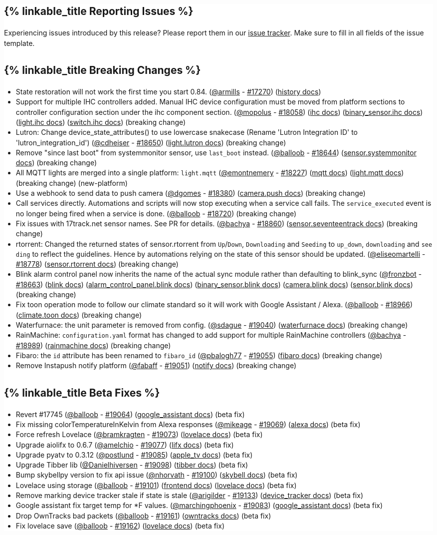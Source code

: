 ## {% linkable_title Reporting Issues %}

Experiencing issues introduced by this release? Please report them in our [issue tracker](https://github.com/home-assistant/home-assistant/issues). Make sure to fill in all fields of the issue template.



## {% linkable_title Breaking Changes %}

- State restoration will not work the first time you start 0.84. ([@armills] - [#17270]) ([history docs])
- Support for multiple IHC controllers added. Manual IHC device configuration must be moved from platform sections to controller configuration section under the ihc component section. ([@mopolus] - [#18058]) ([ihc docs]) ([binary_sensor.ihc docs]) ([light.ihc docs]) ([switch.ihc docs]) (breaking change)
- Lutron: Change device_state_attributes() to use lowercase snakecase (Rename 'Lutron Integration ID' to 'lutron_integration_id') ([@cdheiser] - [#18650]) ([light.lutron docs]) (breaking change)
- Remove "since last boot" from systemmonitor sensor, use `last_boot` instead. ([@balloob] - [#18644]) ([sensor.systemmonitor docs]) (breaking change)
- All MQTT lights are merged into a single platform: `light.mqtt` ([@emontnemery] - [#18227]) ([mqtt docs]) ([light.mqtt docs]) (breaking change) (new-platform)
- Use a webhook to send data to push camera ([@dgomes] - [#18380]) ([camera.push docs]) (breaking change)
- Call services directly. Automations and scripts will now stop executing when a service call fails. The `service_executed` event is no longer being fired when a service is done. ([@balloob] - [#18720]) (breaking change)
- Fix issues with 17track.net sensor names. See PR for details. ([@bachya] - [#18860]) ([sensor.seventeentrack docs]) (breaking change)
- rtorrent: Changed the returned states of sensor.rtorrent from `Up`/`Down`, `Downloading` and `Seeding` to `up_down`, `downloading` and `seeding` to reflect the guidelines. Hence by automations relying on the state of this sensor should be updated. ([@eliseomartelli] - [#18778]) ([sensor.rtorrent docs]) (breaking change)
- Blink alarm control panel now inherits the name of the actual sync module rather than defaulting to blink_sync ([@fronzbot] - [#18663]) ([blink docs]) ([alarm_control_panel.blink docs]) ([binary_sensor.blink docs]) ([camera.blink docs]) ([sensor.blink docs]) (breaking change)
- Fix toon operation mode to follow our climate standard so it will work with Google Assistant / Alexa. ([@balloob] - [#18966]) ([climate.toon docs]) (breaking change)
- Waterfurnace: the unit parameter is removed from config. ([@sdague] - [#19040]) ([waterfurnace docs]) (breaking change)
- RainMachine: `configuration.yaml` format has changed to add support for multiple RainMachine controllers ([@bachya] - [#18989]) ([rainmachine docs]) (breaking change)
- Fibaro: the `id` attribute has been renamed to `fibaro_id` ([@pbalogh77] - [#19055]) ([fibaro docs]) (breaking change)
- Remove Instapush notify platform ([@fabaff] - [#19051]) ([notify docs]) (breaking change)

## {% linkable_title Beta Fixes %}

- Revert #17745 ([@balloob] - [#19064]) ([google_assistant docs]) (beta fix)
- Fix missing colorTemperatureInKelvin from Alexa responses ([@mikeage] - [#19069]) ([alexa docs]) (beta fix)
- Force refresh Lovelace ([@bramkragten] - [#19073]) ([lovelace docs]) (beta fix)
- Upgrade aiolifx to 0.6.7 ([@amelchio] - [#19077]) ([lifx docs]) (beta fix)
- Upgrade pyatv to 0.3.12 ([@postlund] - [#19085]) ([apple_tv docs]) (beta fix)
- Upgrade Tibber lib ([@Danielhiversen] - [#19098]) ([tibber docs]) (beta fix)
- Bump skybellpy version to fix api issue ([@nhorvath] - [#19100]) ([skybell docs]) (beta fix)
- Lovelace using storage ([@balloob] - [#19101]) ([frontend docs]) ([lovelace docs]) (beta fix)
- Remove marking device tracker stale if state is stale ([@arigilder] - [#19133]) ([device_tracker docs]) (beta fix)
- Google assistant fix target temp for *F values. ([@marchingphoenix] - [#19083]) ([google_assistant docs]) (beta fix)
- Drop OwnTracks bad packets ([@balloob] - [#19161]) ([owntracks docs]) (beta fix)
- Fix lovelace save ([@balloob] - [#19162]) ([lovelace docs]) (beta fix)

[#19219]: https://github.com/home-assistant/home-assistant/pull/19219
[#19220]: https://github.com/home-assistant/home-assistant/pull/19220
[@balloob]: https://github.com/balloob
[@hunterjm]: https://github.com/hunterjm
[device_tracker docs]: /components/device_tracker/
[logbook docs]: /components/logbook/
[owntracks docs]: /components/owntracks/
[#19102]: https://github.com/home-assistant/home-assistant/pull/19102
[#19141]: https://github.com/home-assistant/home-assistant/pull/19141
[#19222]: https://github.com/home-assistant/home-assistant/pull/19222
[#19229]: https://github.com/home-assistant/home-assistant/pull/19229
[#19253]: https://github.com/home-assistant/home-assistant/pull/19253
[#19258]: https://github.com/home-assistant/home-assistant/pull/19258
[#19260]: https://github.com/home-assistant/home-assistant/pull/19260
[#19279]: https://github.com/home-assistant/home-assistant/pull/19279
[#19194]: https://github.com/home-assistant/home-assistant/pull/19194
[@balloob]: https://github.com/balloob
[@damarco]: https://github.com/damarco
[@emontnemery]: https://github.com/emontnemery
[@fabaff]: https://github.com/fabaff
[@kennedyshead]: https://github.com/kennedyshead
[@luca-angemi]: https://github.com/luca-angemi
[@marchingphoenix]: https://github.com/marchingphoenix
[@syssi]: https://github.com/syssi
[asuswrt docs]: /components/asuswrt/
[binary_sensor.xiaomi_aqara docs]: /components/binary_sensor.xiaomi_aqara/
[light.lutron docs]: /components/light.lutron/
[logbook docs]: /components/logbook/
[owntracks docs]: /components/owntracks/
[tts docs]: /components/tts/
[zha docs]: /components/zha/
[#19415]: https://github.com/home-assistant/home-assistant/pull/19415
[#19440]: https://github.com/home-assistant/home-assistant/pull/19440
[@ehendrix23]: https://github.com/ehendrix23
[@mopolus]: https://github.com/mopolus
[ihc docs]: /components/ihc/
[remote.harmony docs]: /components/remote.harmony/
[#18737]: https://github.com/home-assistant/home-assistant/pull/18737
[#19284]: https://github.com/home-assistant/home-assistant/pull/19284
[#19344]: https://github.com/home-assistant/home-assistant/pull/19344
[@ahayworth]: https://github.com/ahayworth
[@glentakahashi]: https://github.com/glentakahashi
[@zsarnett]: https://github.com/zsarnett
[@iantrich]: https://github.com/iantrich
[@liaanvdm]: https://github.com/liaanvdm
[alarm_control_panel.manual docs]: /components/alarm_control_panel.manual/
[config docs]: /components/config/
[lock.zwave docs]: /components/lock.zwave/
[#17228]: https://github.com/home-assistant/home-assistant/pull/17228
[#17270]: https://github.com/home-assistant/home-assistant/pull/17270
[#17286]: https://github.com/home-assistant/home-assistant/pull/17286
[#17415]: https://github.com/home-assistant/home-assistant/pull/17415
[#17855]: https://github.com/home-assistant/home-assistant/pull/17855
[#18026]: https://github.com/home-assistant/home-assistant/pull/18026
[#18058]: https://github.com/home-assistant/home-assistant/pull/18058
[#18125]: https://github.com/home-assistant/home-assistant/pull/18125
[#18173]: https://github.com/home-assistant/home-assistant/pull/18173
[#18174]: https://github.com/home-assistant/home-assistant/pull/18174
[#18175]: https://github.com/home-assistant/home-assistant/pull/18175
[#18176]: https://github.com/home-assistant/home-assistant/pull/18176
[#18177]: https://github.com/home-assistant/home-assistant/pull/18177
[#18178]: https://github.com/home-assistant/home-assistant/pull/18178
[#18179]: https://github.com/home-assistant/home-assistant/pull/18179
[#18207]: https://github.com/home-assistant/home-assistant/pull/18207
[#18227]: https://github.com/home-assistant/home-assistant/pull/18227
[#18308]: https://github.com/home-assistant/home-assistant/pull/18308
[#18339]: https://github.com/home-assistant/home-assistant/pull/18339
[#18352]: https://github.com/home-assistant/home-assistant/pull/18352
[#18380]: https://github.com/home-assistant/home-assistant/pull/18380
[#18416]: https://github.com/home-assistant/home-assistant/pull/18416
[#18421]: https://github.com/home-assistant/home-assistant/pull/18421
[#18428]: https://github.com/home-assistant/home-assistant/pull/18428
[#18431]: https://github.com/home-assistant/home-assistant/pull/18431
[#18451]: https://github.com/home-assistant/home-assistant/pull/18451
[#18462]: https://github.com/home-assistant/home-assistant/pull/18462
[#18544]: https://github.com/home-assistant/home-assistant/pull/18544
[#18560]: https://github.com/home-assistant/home-assistant/pull/18560
[#18570]: https://github.com/home-assistant/home-assistant/pull/18570
[#18582]: https://github.com/home-assistant/home-assistant/pull/18582
[#18590]: https://github.com/home-assistant/home-assistant/pull/18590
[#18601]: https://github.com/home-assistant/home-assistant/pull/18601
[#18602]: https://github.com/home-assistant/home-assistant/pull/18602
[#18614]: https://github.com/home-assistant/home-assistant/pull/18614
[#18618]: https://github.com/home-assistant/home-assistant/pull/18618
[#18626]: https://github.com/home-assistant/home-assistant/pull/18626
[#18629]: https://github.com/home-assistant/home-assistant/pull/18629
[#18640]: https://github.com/home-assistant/home-assistant/pull/18640
[#18644]: https://github.com/home-assistant/home-assistant/pull/18644
[#18650]: https://github.com/home-assistant/home-assistant/pull/18650
[#18652]: https://github.com/home-assistant/home-assistant/pull/18652
[#18655]: https://github.com/home-assistant/home-assistant/pull/18655
[#18656]: https://github.com/home-assistant/home-assistant/pull/18656
[#18663]: https://github.com/home-assistant/home-assistant/pull/18663
[#18665]: https://github.com/home-assistant/home-assistant/pull/18665
[#18668]: https://github.com/home-assistant/home-assistant/pull/18668
[#18672]: https://github.com/home-assistant/home-assistant/pull/18672
[#18674]: https://github.com/home-assistant/home-assistant/pull/18674
[#18680]: https://github.com/home-assistant/home-assistant/pull/18680
[#18682]: https://github.com/home-assistant/home-assistant/pull/18682
[#18683]: https://github.com/home-assistant/home-assistant/pull/18683
[#18684]: https://github.com/home-assistant/home-assistant/pull/18684
[#18685]: https://github.com/home-assistant/home-assistant/pull/18685
[#18687]: https://github.com/home-assistant/home-assistant/pull/18687
[#18689]: https://github.com/home-assistant/home-assistant/pull/18689
[#18690]: https://github.com/home-assistant/home-assistant/pull/18690
[#18693]: https://github.com/home-assistant/home-assistant/pull/18693
[#18694]: https://github.com/home-assistant/home-assistant/pull/18694
[#18695]: https://github.com/home-assistant/home-assistant/pull/18695
[#18702]: https://github.com/home-assistant/home-assistant/pull/18702
[#18717]: https://github.com/home-assistant/home-assistant/pull/18717
[#18719]: https://github.com/home-assistant/home-assistant/pull/18719
[#18720]: https://github.com/home-assistant/home-assistant/pull/18720
[#18722]: https://github.com/home-assistant/home-assistant/pull/18722
[#18724]: https://github.com/home-assistant/home-assistant/pull/18724
[#18732]: https://github.com/home-assistant/home-assistant/pull/18732
[#18736]: https://github.com/home-assistant/home-assistant/pull/18736
[#18744]: https://github.com/home-assistant/home-assistant/pull/18744
[#18746]: https://github.com/home-assistant/home-assistant/pull/18746
[#18747]: https://github.com/home-assistant/home-assistant/pull/18747
[#18751]: https://github.com/home-assistant/home-assistant/pull/18751
[#18752]: https://github.com/home-assistant/home-assistant/pull/18752
[#18753]: https://github.com/home-assistant/home-assistant/pull/18753
[#18754]: https://github.com/home-assistant/home-assistant/pull/18754
[#18755]: https://github.com/home-assistant/home-assistant/pull/18755
[#18756]: https://github.com/home-assistant/home-assistant/pull/18756
[#18757]: https://github.com/home-assistant/home-assistant/pull/18757
[#18764]: https://github.com/home-assistant/home-assistant/pull/18764
[#18765]: https://github.com/home-assistant/home-assistant/pull/18765
[#18769]: https://github.com/home-assistant/home-assistant/pull/18769
[#18772]: https://github.com/home-assistant/home-assistant/pull/18772
[#18773]: https://github.com/home-assistant/home-assistant/pull/18773
[#18774]: https://github.com/home-assistant/home-assistant/pull/18774
[#18777]: https://github.com/home-assistant/home-assistant/pull/18777
[#18778]: https://github.com/home-assistant/home-assistant/pull/18778
[#18779]: https://github.com/home-assistant/home-assistant/pull/18779
[#18780]: https://github.com/home-assistant/home-assistant/pull/18780
[#18784]: https://github.com/home-assistant/home-assistant/pull/18784
[#18785]: https://github.com/home-assistant/home-assistant/pull/18785
[#18800]: https://github.com/home-assistant/home-assistant/pull/18800
[#18801]: https://github.com/home-assistant/home-assistant/pull/18801
[#18802]: https://github.com/home-assistant/home-assistant/pull/18802
[#18806]: https://github.com/home-assistant/home-assistant/pull/18806
[#18813]: https://github.com/home-assistant/home-assistant/pull/18813
[#18814]: https://github.com/home-assistant/home-assistant/pull/18814
[#18819]: https://github.com/home-assistant/home-assistant/pull/18819
[#18823]: https://github.com/home-assistant/home-assistant/pull/18823
[#18829]: https://github.com/home-assistant/home-assistant/pull/18829
[#18834]: https://github.com/home-assistant/home-assistant/pull/18834
[#18839]: https://github.com/home-assistant/home-assistant/pull/18839
[#18850]: https://github.com/home-assistant/home-assistant/pull/18850
[#18854]: https://github.com/home-assistant/home-assistant/pull/18854
[#18855]: https://github.com/home-assistant/home-assistant/pull/18855
[#18860]: https://github.com/home-assistant/home-assistant/pull/18860
[#18861]: https://github.com/home-assistant/home-assistant/pull/18861
[#18873]: https://github.com/home-assistant/home-assistant/pull/18873
[#18878]: https://github.com/home-assistant/home-assistant/pull/18878
[#18884]: https://github.com/home-assistant/home-assistant/pull/18884
[#18886]: https://github.com/home-assistant/home-assistant/pull/18886
[#18889]: https://github.com/home-assistant/home-assistant/pull/18889
[#18890]: https://github.com/home-assistant/home-assistant/pull/18890
[#18893]: https://github.com/home-assistant/home-assistant/pull/18893
[#18901]: https://github.com/home-assistant/home-assistant/pull/18901
[#18917]: https://github.com/home-assistant/home-assistant/pull/18917
[#18925]: https://github.com/home-assistant/home-assistant/pull/18925
[#18926]: https://github.com/home-assistant/home-assistant/pull/18926
[#18942]: https://github.com/home-assistant/home-assistant/pull/18942
[#18959]: https://github.com/home-assistant/home-assistant/pull/18959
[#18960]: https://github.com/home-assistant/home-assistant/pull/18960
[#18961]: https://github.com/home-assistant/home-assistant/pull/18961
[#18962]: https://github.com/home-assistant/home-assistant/pull/18962
[#18966]: https://github.com/home-assistant/home-assistant/pull/18966
[#18967]: https://github.com/home-assistant/home-assistant/pull/18967
[#18968]: https://github.com/home-assistant/home-assistant/pull/18968
[#18972]: https://github.com/home-assistant/home-assistant/pull/18972
[#18976]: https://github.com/home-assistant/home-assistant/pull/18976
[#18979]: https://github.com/home-assistant/home-assistant/pull/18979
[#18980]: https://github.com/home-assistant/home-assistant/pull/18980
[#18982]: https://github.com/home-assistant/home-assistant/pull/18982
[#18983]: https://github.com/home-assistant/home-assistant/pull/18983
[#18985]: https://github.com/home-assistant/home-assistant/pull/18985
[#18989]: https://github.com/home-assistant/home-assistant/pull/18989
[#18990]: https://github.com/home-assistant/home-assistant/pull/18990
[#18992]: https://github.com/home-assistant/home-assistant/pull/18992
[#18993]: https://github.com/home-assistant/home-assistant/pull/18993
[#19004]: https://github.com/home-assistant/home-assistant/pull/19004
[#19007]: https://github.com/home-assistant/home-assistant/pull/19007
[#19008]: https://github.com/home-assistant/home-assistant/pull/19008
[#19009]: https://github.com/home-assistant/home-assistant/pull/19009
[#19010]: https://github.com/home-assistant/home-assistant/pull/19010
[#19011]: https://github.com/home-assistant/home-assistant/pull/19011
[#19025]: https://github.com/home-assistant/home-assistant/pull/19025
[#19026]: https://github.com/home-assistant/home-assistant/pull/19026
[#19030]: https://github.com/home-assistant/home-assistant/pull/19030
[#19033]: https://github.com/home-assistant/home-assistant/pull/19033
[#19035]: https://github.com/home-assistant/home-assistant/pull/19035
[#19038]: https://github.com/home-assistant/home-assistant/pull/19038
[#19040]: https://github.com/home-assistant/home-assistant/pull/19040
[#19042]: https://github.com/home-assistant/home-assistant/pull/19042
[#19043]: https://github.com/home-assistant/home-assistant/pull/19043
[#19045]: https://github.com/home-assistant/home-assistant/pull/19045
[#19048]: https://github.com/home-assistant/home-assistant/pull/19048
[#19051]: https://github.com/home-assistant/home-assistant/pull/19051
[#19052]: https://github.com/home-assistant/home-assistant/pull/19052
[#19055]: https://github.com/home-assistant/home-assistant/pull/19055
[#19056]: https://github.com/home-assistant/home-assistant/pull/19056
[#19057]: https://github.com/home-assistant/home-assistant/pull/19057
[#19062]: https://github.com/home-assistant/home-assistant/pull/19062
[#19064]: https://github.com/home-assistant/home-assistant/pull/19064
[#19069]: https://github.com/home-assistant/home-assistant/pull/19069
[#19073]: https://github.com/home-assistant/home-assistant/pull/19073
[#19077]: https://github.com/home-assistant/home-assistant/pull/19077
[#19083]: https://github.com/home-assistant/home-assistant/pull/19083
[#19085]: https://github.com/home-assistant/home-assistant/pull/19085
[#19098]: https://github.com/home-assistant/home-assistant/pull/19098
[#19100]: https://github.com/home-assistant/home-assistant/pull/19100
[#19101]: https://github.com/home-assistant/home-assistant/pull/19101
[#19133]: https://github.com/home-assistant/home-assistant/pull/19133
[#19161]: https://github.com/home-assistant/home-assistant/pull/19161
[#19162]: https://github.com/home-assistant/home-assistant/pull/19162
[#19163]: https://github.com/home-assistant/home-assistant/pull/19163
[#19172]: https://github.com/home-assistant/home-assistant/pull/19172
[#19188]: https://github.com/home-assistant/home-assistant/pull/19188
[@Adminiuga]: https://github.com/Adminiuga
[@Danielhiversen]: https://github.com/Danielhiversen
[@Eriner]: https://github.com/Eriner
[@GeoffAtHome]: https://github.com/GeoffAtHome
[@JeffLIrion]: https://github.com/JeffLIrion
[@OttoWinter]: https://github.com/OttoWinter
[@ahayworth]: https://github.com/ahayworth
[@amelchio]: https://github.com/amelchio
[@andersonshatch]: https://github.com/andersonshatch
[@anton-johansson]: https://github.com/anton-johansson
[@arigilder]: https://github.com/arigilder
[@armills]: https://github.com/armills
[@awarecan]: https://github.com/awarecan
[@bachya]: https://github.com/bachya
[@balloob]: https://github.com/balloob
[@bramkragten]: https://github.com/bramkragten
[@bratanon]: https://github.com/bratanon
[@bryanyork]: https://github.com/bryanyork
[@carlos-sarmiento]: https://github.com/carlos-sarmiento
[@cdce8p]: https://github.com/cdce8p
[@cdheiser]: https://github.com/cdheiser
[@damarco]: https://github.com/damarco
[@danielperna84]: https://github.com/danielperna84
[@dgomes]: https://github.com/dgomes
[@dmulcahey]: https://github.com/dmulcahey
[@domwillcode]: https://github.com/domwillcode
[@doudz]: https://github.com/doudz
[@ehendrix23]: https://github.com/ehendrix23
[@eliseomartelli]: https://github.com/eliseomartelli
[@emontnemery]: https://github.com/emontnemery
[@exxamalte]: https://github.com/exxamalte
[@fabaff]: https://github.com/fabaff
[@fredrike]: https://github.com/fredrike
[@frenck]: https://github.com/frenck
[@fronzbot]: https://github.com/fronzbot
[@fucm]: https://github.com/fucm
[@glpatcern]: https://github.com/glpatcern
[@gwww]: https://github.com/gwww
[@heinemml]: https://github.com/heinemml
[@hfurubotten]: https://github.com/hfurubotten
[@hunterjm]: https://github.com/hunterjm
[@iantrich]: https://github.com/iantrich
[@jameshilliard]: https://github.com/jameshilliard
[@jensihnow]: https://github.com/jensihnow
[@jxwolstenholme]: https://github.com/jxwolstenholme
[@lasote]: https://github.com/lasote
[@ludeeus]: https://github.com/ludeeus
[@majuss]: https://github.com/majuss
[@marchingphoenix]: https://github.com/marchingphoenix
[@mdallaire]: https://github.com/mdallaire
[@mikeage]: https://github.com/mikeage
[@molobrakos]: https://github.com/molobrakos
[@mopolus]: https://github.com/mopolus
[@nhorvath]: https://github.com/nhorvath
[@nickw444]: https://github.com/nickw444
[@nragon]: https://github.com/nragon
[@pagenoare]: https://github.com/pagenoare
[@pbalogh77]: https://github.com/pbalogh77
[@pc-coholic]: https://github.com/pc-coholic
[@photinus]: https://github.com/photinus
[@postlund]: https://github.com/postlund
[@rytilahti]: https://github.com/rytilahti
[@scarface-4711]: https://github.com/scarface-4711
[@schmittx]: https://github.com/schmittx
[@scop]: https://github.com/scop
[@sdague]: https://github.com/sdague
[@skalavala]: https://github.com/skalavala
[@slackr31337]: https://github.com/slackr31337
[@soosp]: https://github.com/soosp
[@syssi]: https://github.com/syssi
[@ticapix]: https://github.com/ticapix
[@trainman419]: https://github.com/trainman419
[@yottatsa]: https://github.com/yottatsa
[@zxdavb]: https://github.com/zxdavb
[alarm_control_panel.blink docs]: /components/alarm_control_panel.blink/
[alarm_control_panel.lupusec docs]: /components/alarm_control_panel.lupusec/
[alarm_control_panel.mqtt docs]: /components/alarm_control_panel.mqtt/
[alarm_control_panel.yale_smart_alarm docs]: /components/alarm_control_panel.yale_smart_alarm/
[alexa docs]: /components/alexa/
[apple_tv docs]: /components/apple_tv/
[august docs]: /components/august/
[automation docs]: /components/automation/
[binary_sensor.blink docs]: /components/binary_sensor.blink/
[binary_sensor.fibaro docs]: /components/binary_sensor.fibaro/
[binary_sensor.ihc docs]: /components/binary_sensor.ihc/
[binary_sensor.mqtt docs]: /components/binary_sensor.mqtt/
[binary_sensor.point docs]: /components/binary_sensor.point/
[binary_sensor.sense docs]: /components/binary_sensor.sense/
[binary_sensor.tahoma docs]: /components/binary_sensor.tahoma/
[binary_sensor.tellduslive docs]: /components/binary_sensor.tellduslive/
[binary_sensor.volvooncall docs]: /components/binary_sensor.volvooncall/
[binary_sensor.zha docs]: /components/binary_sensor.zha/
[blink docs]: /components/blink/
[camera.blink docs]: /components/camera.blink/
[camera.mjpeg docs]: /components/camera.mjpeg/
[camera.proxy docs]: /components/camera.proxy/
[camera.push docs]: /components/camera.push/
[camera.uvc docs]: /components/camera.uvc/
[climate.daikin docs]: /components/climate.daikin/
[climate.evohome docs]: /components/climate.evohome/
[climate.mill docs]: /components/climate.mill/
[climate.mqtt docs]: /components/climate.mqtt/
[climate.toon docs]: /components/climate.toon/
[cloud docs]: /components/cloud/
[config docs]: /components/config/
[cover.mqtt docs]: /components/cover.mqtt/
[cover.tellduslive docs]: /components/cover.tellduslive/
[daikin docs]: /components/daikin/
[device_tracker docs]: /components/device_tracker/
[elkm1 docs]: /components/elkm1/
[evohome docs]: /components/evohome/
[fan.mqtt docs]: /components/fan.mqtt/
[fan.xiaomi_miio docs]: /components/fan.xiaomi_miio/
[fan.zha docs]: /components/fan.zha/
[fibaro docs]: /components/fibaro/
[frontend docs]: /components/frontend/
[geo_location docs]: /components/geo_location/
[google_assistant docs]: /components/google_assistant/
[hassio docs]: /components/hassio/
[hdmi_cec docs]: /components/hdmi_cec/
[history docs]: /components/history/
[hlk_sw16 docs]: /components/hlk_sw16/
[homematic docs]: /components/homematic/
[http docs]: /components/http/
[ihc docs]: /components/ihc/
[image_processing docs]: /components/image_processing/
[influxdb docs]: /components/influxdb/
[lifx docs]: /components/lifx/
[light.decora_wifi docs]: /components/light.decora_wifi/
[light.fibaro docs]: /components/light.fibaro/
[light.ihc docs]: /components/light.ihc/
[light.lightwave docs]: /components/light.lightwave/
[light.lutron docs]: /components/light.lutron/
[light.mqtt docs]: /components/light.mqtt/
[light.niko_home_control docs]: /components/light.niko_home_control/
[light.tellduslive docs]: /components/light.tellduslive/
[light.xiaomi_miio docs]: /components/light.xiaomi_miio/
[light.yeelight docs]: /components/light.yeelight/
[light.zha docs]: /components/light.zha/
[lightwave docs]: /components/lightwave/
[lock.verisure docs]: /components/lock.verisure/
[lock.volvooncall docs]: /components/lock.volvooncall/
[logbook docs]: /components/logbook/
[lovelace docs]: /components/lovelace/
[lupusec docs]: /components/lupusec/
[media_extractor docs]: /components/media_extractor/
[media_player.demo docs]: /components/media_player.demo/
[media_player.denonavr docs]: /components/media_player.denonavr/
[media_player.firetv docs]: /components/media_player.firetv/
[media_player.hdmi_cec docs]: /components/media_player.hdmi_cec/
[media_player.plex docs]: /components/media_player.plex/
[media_player.vizio docs]: /components/media_player.vizio/
[mqtt docs]: /components/mqtt/
[netatmo docs]: /components/netatmo/
[notify docs]: /components/notify/
[onboarding docs]: /components/onboarding/
[owntracks docs]: /components/owntracks/
[point docs]: /components/point/
[rainmachine docs]: /components/rainmachine/
[remote.xiaomi_miio docs]: /components/remote.xiaomi_miio/
[scene.fibaro docs]: /components/scene.fibaro/
[script docs]: /components/script/
[sense docs]: /components/sense/
[sensor.awair docs]: /components/sensor.awair/
[sensor.blink docs]: /components/sensor.blink/
[sensor.bom docs]: /components/sensor.bom/
[sensor.daikin docs]: /components/sensor.daikin/
[sensor.dht docs]: /components/sensor.dht/
[sensor.entur_public_transport docs]: /components/sensor.entur_public_transport/
[sensor.influxdb docs]: /components/sensor.influxdb/
[sensor.mqtt docs]: /components/sensor.mqtt/
[sensor.netatmo docs]: /components/sensor.netatmo/
[sensor.point docs]: /components/sensor.point/
[sensor.qbittorrent docs]: /components/sensor.qbittorrent/
[sensor.rtorrent docs]: /components/sensor.rtorrent/
[sensor.sense docs]: /components/sensor.sense/
[sensor.seventeentrack docs]: /components/sensor.seventeentrack/
[sensor.snmp docs]: /components/sensor.snmp/
[sensor.statistics docs]: /components/sensor.statistics/
[sensor.systemmonitor docs]: /components/sensor.systemmonitor/
[sensor.tellduslive docs]: /components/sensor.tellduslive/
[sensor.tibber docs]: /components/sensor.tibber/
[sensor.volvooncall docs]: /components/sensor.volvooncall/
[sensor.waterfurnace docs]: /components/sensor.waterfurnace/
[sensor.xiaomi_miio docs]: /components/sensor.xiaomi_miio/
[sensor.zha docs]: /components/sensor.zha/
[shopping_list docs]: /components/shopping_list/
[simplisafe docs]: /components/simplisafe/
[skybell docs]: /components/skybell/
[switch.hdmi_cec docs]: /components/switch.hdmi_cec/
[switch.hlk_sw16 docs]: /components/switch.hlk_sw16/
[switch.ihc docs]: /components/switch.ihc/
[switch.lightwave docs]: /components/switch.lightwave/
[switch.mqtt docs]: /components/switch.mqtt/
[switch.snmp docs]: /components/switch.snmp/
[switch.switchbot docs]: /components/switch.switchbot/
[switch.switchmate docs]: /components/switch.switchmate/
[switch.tellduslive docs]: /components/switch.tellduslive/
[switch.volvooncall docs]: /components/switch.volvooncall/
[switch.xiaomi_miio docs]: /components/switch.xiaomi_miio/
[switch.zha docs]: /components/switch.zha/
[tellduslive docs]: /components/tellduslive/
[tibber docs]: /components/tibber/
[tts docs]: /components/tts/
[vacuum.xiaomi_miio docs]: /components/vacuum.xiaomi_miio/
[verisure docs]: /components/verisure/
[volvooncall docs]: /components/volvooncall/
[waterfurnace docs]: /components/waterfurnace/
[weather.bom docs]: /components/weather.bom/
[weather.ipma docs]: /components/weather.ipma/
[websocket_api docs]: /components/websocket_api/
[wunderlist docs]: /components/wunderlist/
[zha docs]: /components/zha/